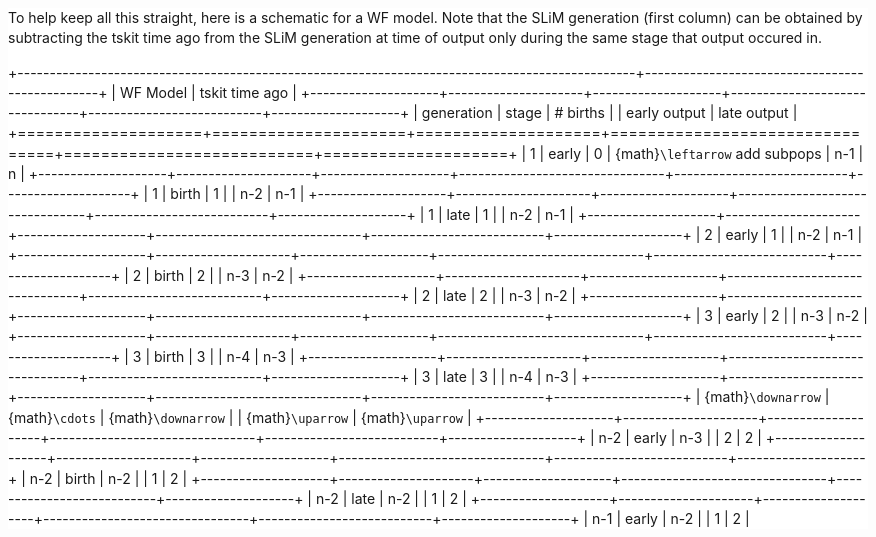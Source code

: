 To help keep all this straight, here is a schematic for a WF model.
Note that the SLiM generation (first column) can be obtained by subtracting the
tskit time ago from the SLiM generation at time of output
only during the same stage that output occured in.

+------------------------------------------------------------------------------------------------+------------------------------------------------+
|                    WF Model                                                                    |              tskit time ago                    |
+--------------------+---------------------+--------------------+--------------------------------+---------------------------+--------------------+
|    generation      |       stage         |  # births          |                                |  early output             |      late output   |
+====================+=====================+====================+================================+===========================+====================+
|       1            |       early         |       0            | {math}`\leftarrow` add subpops |        n-1                |         n          |
+--------------------+---------------------+--------------------+--------------------------------+---------------------------+--------------------+
|       1            |       birth         |       1            |                                |        n-2                |         n-1        |
+--------------------+---------------------+--------------------+--------------------------------+---------------------------+--------------------+
|       1            |       late          |       1            |                                |        n-2                |         n-1        |
+--------------------+---------------------+--------------------+--------------------------------+---------------------------+--------------------+
|       2            |       early         |       1            |                                |        n-2                |         n-1        |
+--------------------+---------------------+--------------------+--------------------------------+---------------------------+--------------------+
|       2            |       birth         |       2            |                                |        n-3                |         n-2        |
+--------------------+---------------------+--------------------+--------------------------------+---------------------------+--------------------+
|       2            |       late          |       2            |                                |        n-3                |         n-2        |
+--------------------+---------------------+--------------------+--------------------------------+---------------------------+--------------------+
|       3            |       early         |       2            |                                |        n-3                |         n-2        |
+--------------------+---------------------+--------------------+--------------------------------+---------------------------+--------------------+
|       3            |       birth         |       3            |                                |        n-4                |         n-3        |
+--------------------+---------------------+--------------------+--------------------------------+---------------------------+--------------------+
|       3            |       late          |       3            |                                |        n-4                |         n-3        |
+--------------------+---------------------+--------------------+--------------------------------+---------------------------+--------------------+
| {math}`\downarrow` | {math}`\cdots`      | {math}`\downarrow` |                                | {math}`\uparrow`          | {math}`\uparrow`   |
+--------------------+---------------------+--------------------+--------------------------------+---------------------------+--------------------+
|       n-2          |       early         |       n-3          |                                |        2                  |         2          |
+--------------------+---------------------+--------------------+--------------------------------+---------------------------+--------------------+
|       n-2          |       birth         |       n-2          |                                |        1                  |         2          |
+--------------------+---------------------+--------------------+--------------------------------+---------------------------+--------------------+
|       n-2          |       late          |       n-2          |                                |        1                  |         2          |
+--------------------+---------------------+--------------------+--------------------------------+---------------------------+--------------------+
|       n-1          |       early         |       n-2          |                                |        1                  |         2          |